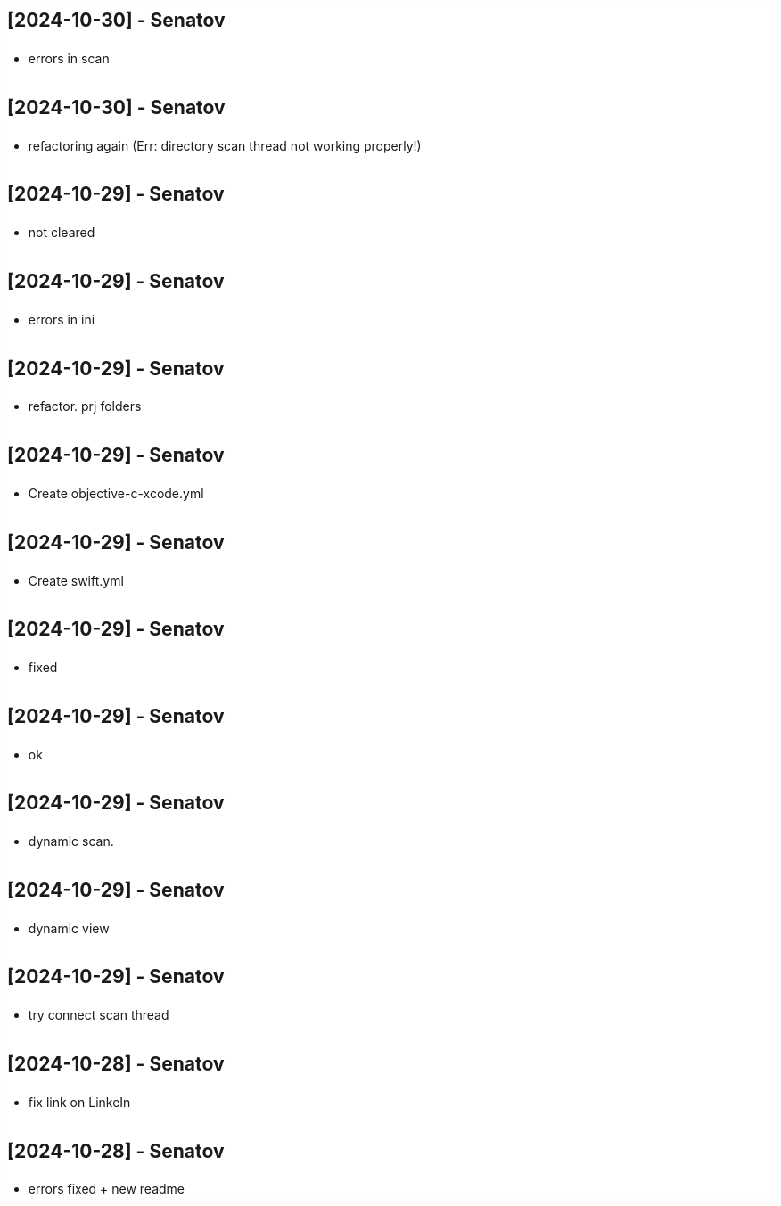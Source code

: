## [2024-10-30] - Senatov
- errors in scan

## [2024-10-30] - Senatov
- refactoring again (Err: directory scan thread not working properly!)

## [2024-10-29] - Senatov
- not cleared

## [2024-10-29] - Senatov
- errors in ini

## [2024-10-29] - Senatov
- refactor. prj folders

## [2024-10-29] - Senatov
- Create objective-c-xcode.yml

## [2024-10-29] - Senatov
- Create swift.yml

## [2024-10-29] - Senatov
- fixed

## [2024-10-29] - Senatov
- ok

## [2024-10-29] - Senatov
- dynamic scan.

## [2024-10-29] - Senatov
- dynamic view

## [2024-10-29] - Senatov
- try connect scan thread

## [2024-10-28] - Senatov
- fix link on LinkeIn

## [2024-10-28] - Senatov
- errors fixed + new readme
